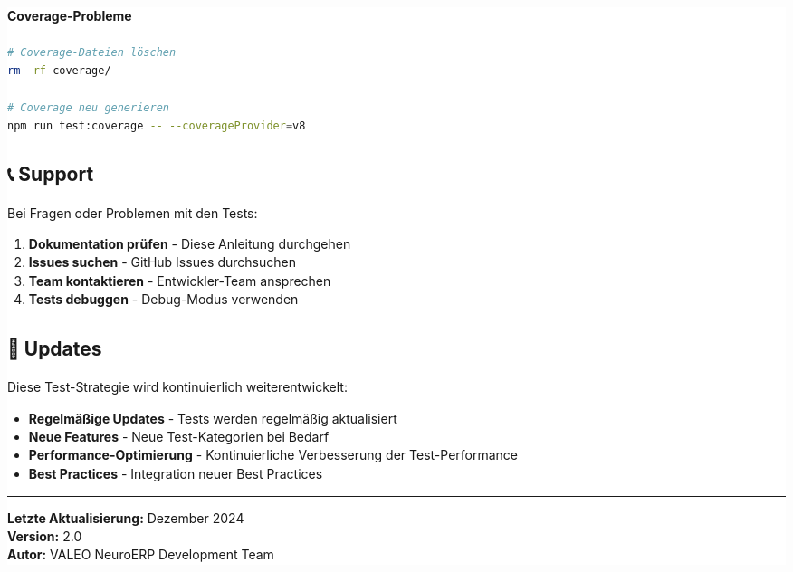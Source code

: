 #### Coverage-Probleme
```bash
# Coverage-Dateien löschen
rm -rf coverage/

# Coverage neu generieren
npm run test:coverage -- --coverageProvider=v8
```

## 📞 Support

Bei Fragen oder Problemen mit den Tests:

1. **Dokumentation prüfen** - Diese Anleitung durchgehen
2. **Issues suchen** - GitHub Issues durchsuchen
3. **Team kontaktieren** - Entwickler-Team ansprechen
4. **Tests debuggen** - Debug-Modus verwenden

## 🔄 Updates

Diese Test-Strategie wird kontinuierlich weiterentwickelt:

- **Regelmäßige Updates** - Tests werden regelmäßig aktualisiert
- **Neue Features** - Neue Test-Kategorien bei Bedarf
- **Performance-Optimierung** - Kontinuierliche Verbesserung der Test-Performance
- **Best Practices** - Integration neuer Best Practices

---

**Letzte Aktualisierung:** Dezember 2024  
**Version:** 2.0  
**Autor:** VALEO NeuroERP Development Team 